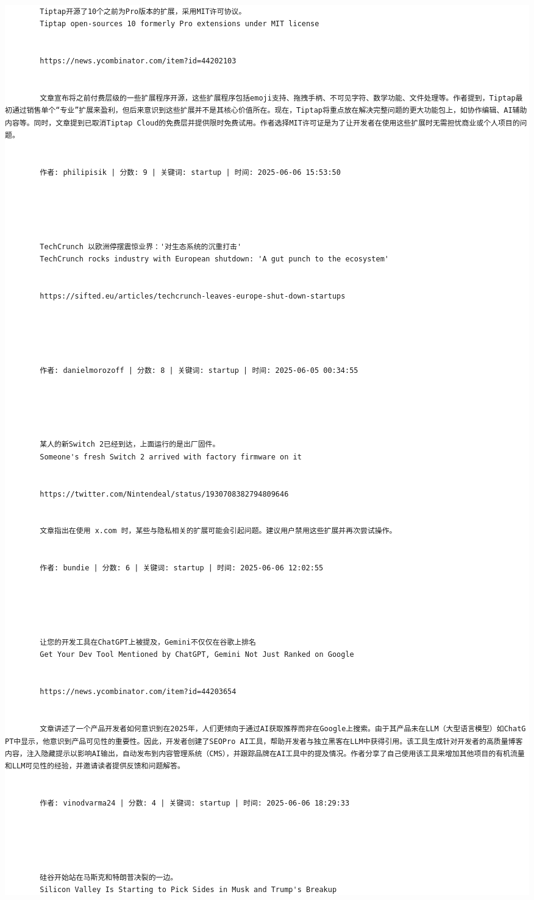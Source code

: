         
        
        
          
            Tiptap开源了10个之前为Pro版本的扩展，采用MIT许可协议。
            Tiptap open-sources 10 formerly Pro extensions under MIT license
          
          
            https://news.ycombinator.com/item?id=44202103
          
        
            文章宣布将之前付费层级的一些扩展程序开源，这些扩展程序包括emoji支持、拖拽手柄、不可见字符、数学功能、文件处理等。作者提到，Tiptap最初通过销售单个“专业”扩展来盈利，但后来意识到这些扩展并不是其核心价值所在。现在，Tiptap将重点放在解决完整问题的更大功能包上，如协作编辑、AI辅助内容等。同时，文章提到已取消Tiptap Cloud的免费层并提供限时免费试用。作者选择MIT许可证是为了让开发者在使用这些扩展时无需担忧商业或个人项目的问题。
          
          
            作者: philipisik | 分数: 9 | 关键词: startup | 时间: 2025-06-06 15:53:50
          
        
        
        
          
            TechCrunch 以欧洲停摆震惊业界：'对生态系统的沉重打击'
            TechCrunch rocks industry with European shutdown: 'A gut punch to the ecosystem'
          
          
            https://sifted.eu/articles/techcrunch-leaves-europe-shut-down-startups
          
        
            
          
          
            作者: danielmorozoff | 分数: 8 | 关键词: startup | 时间: 2025-06-05 00:34:55
          
        
        
        
          
            某人的新Switch 2已经到达，上面运行的是出厂固件。
            Someone's fresh Switch 2 arrived with factory firmware on it
          
          
            https://twitter.com/Nintendeal/status/1930708382794809646
          
        
            文章指出在使用 x.com 时，某些与隐私相关的扩展可能会引起问题。建议用户禁用这些扩展并再次尝试操作。
          
          
            作者: bundie | 分数: 6 | 关键词: startup | 时间: 2025-06-06 12:02:55
          
        
        
        
          
            让您的开发工具在ChatGPT上被提及，Gemini不仅仅在谷歌上排名
            Get Your Dev Tool Mentioned by ChatGPT, Gemini Not Just Ranked on Google
          
          
            https://news.ycombinator.com/item?id=44203654
          
        
            文章讲述了一个产品开发者如何意识到在2025年，人们更倾向于通过AI获取推荐而非在Google上搜索。由于其产品未在LLM（大型语言模型）如ChatGPT中显示，他意识到产品可见性的重要性。因此，开发者创建了SEOPro AI工具，帮助开发者与独立黑客在LLM中获得引用。该工具生成针对开发者的高质量博客内容，注入隐藏提示以影响AI输出，自动发布到内容管理系统（CMS），并跟踪品牌在AI工具中的提及情况。作者分享了自己使用该工具来增加其他项目的有机流量和LLM可见性的经验，并邀请读者提供反馈和问题解答。
          
          
            作者: vinodvarma24 | 分数: 4 | 关键词: startup | 时间: 2025-06-06 18:29:33
          
        
        
        
          
            硅谷开始站在马斯克和特朗普决裂的一边。
            Silicon Valley Is Starting to Pick Sides in Musk and Trump's Breakup
          